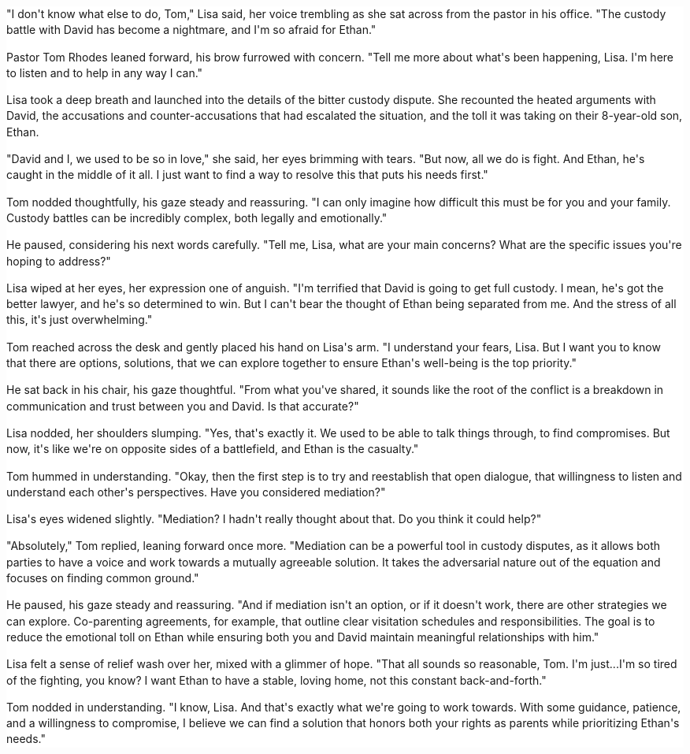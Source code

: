 "I don't know what else to do, Tom," Lisa said, her voice trembling as she sat across from the pastor in his office. "The custody battle with David has become a nightmare, and I'm so afraid for Ethan."

Pastor Tom Rhodes leaned forward, his brow furrowed with concern. "Tell me more about what's been happening, Lisa. I'm here to listen and to help in any way I can."

Lisa took a deep breath and launched into the details of the bitter custody dispute. She recounted the heated arguments with David, the accusations and counter-accusations that had escalated the situation, and the toll it was taking on their 8-year-old son, Ethan.

"David and I, we used to be so in love," she said, her eyes brimming with tears. "But now, all we do is fight. And Ethan, he's caught in the middle of it all. I just want to find a way to resolve this that puts his needs first."

Tom nodded thoughtfully, his gaze steady and reassuring. "I can only imagine how difficult this must be for you and your family. Custody battles can be incredibly complex, both legally and emotionally."

He paused, considering his next words carefully. "Tell me, Lisa, what are your main concerns? What are the specific issues you're hoping to address?"

Lisa wiped at her eyes, her expression one of anguish. "I'm terrified that David is going to get full custody. I mean, he's got the better lawyer, and he's so determined to win. But I can't bear the thought of Ethan being separated from me. And the stress of all this, it's just overwhelming."

Tom reached across the desk and gently placed his hand on Lisa's arm. "I understand your fears, Lisa. But I want you to know that there are options, solutions, that we can explore together to ensure Ethan's well-being is the top priority."

He sat back in his chair, his gaze thoughtful. "From what you've shared, it sounds like the root of the conflict is a breakdown in communication and trust between you and David. Is that accurate?"

Lisa nodded, her shoulders slumping. "Yes, that's exactly it. We used to be able to talk things through, to find compromises. But now, it's like we're on opposite sides of a battlefield, and Ethan is the casualty."

Tom hummed in understanding. "Okay, then the first step is to try and reestablish that open dialogue, that willingness to listen and understand each other's perspectives. Have you considered mediation?"

Lisa's eyes widened slightly. "Mediation? I hadn't really thought about that. Do you think it could help?"

"Absolutely," Tom replied, leaning forward once more. "Mediation can be a powerful tool in custody disputes, as it allows both parties to have a voice and work towards a mutually agreeable solution. It takes the adversarial nature out of the equation and focuses on finding common ground."

He paused, his gaze steady and reassuring. "And if mediation isn't an option, or if it doesn't work, there are other strategies we can explore. Co-parenting agreements, for example, that outline clear visitation schedules and responsibilities. The goal is to reduce the emotional toll on Ethan while ensuring both you and David maintain meaningful relationships with him."

Lisa felt a sense of relief wash over her, mixed with a glimmer of hope. "That all sounds so reasonable, Tom. I'm just...I'm so tired of the fighting, you know? I want Ethan to have a stable, loving home, not this constant back-and-forth."

Tom nodded in understanding. "I know, Lisa. And that's exactly what we're going to work towards. With some guidance, patience, and a willingness to compromise, I believe we can find a solution that honors both your rights as parents while prioritizing Ethan's needs."
